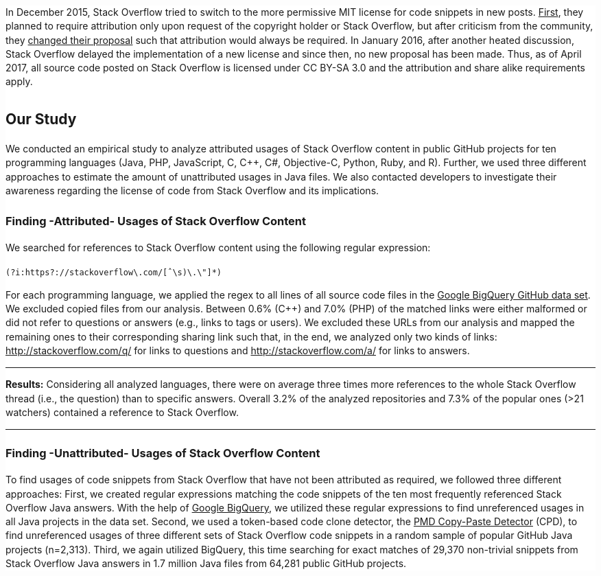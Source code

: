 In December 2015, Stack Overflow tried to switch to the more permissive MIT license for code snippets in new posts. [First](http://meta.stackexchange.com/q/271080), they planned to require attribution only upon request of the copyright holder or Stack Overflow, but after criticism from the community, they [changed their proposal](http://meta.stackexchange.com/q/272956) such that attribution would always be required. In January 2016, after another heated discussion, Stack Overflow delayed the implementation of a new license and since then, no new proposal has been made. Thus, as of April 2017, all source code posted on Stack Overflow is licensed under CC BY-SA 3.0 and the attribution and share alike requirements apply.

## Our Study

We conducted an empirical study to analyze attributed usages of Stack Overflow content in public GitHub projects for ten programming languages (Java, PHP, JavaScript, C, C++, C#, Objective-C, Python, Ruby, and R). Further, we used three different approaches to estimate the amount of unattributed usages in Java files. We also contacted developers to investigate their awareness regarding the license of code from Stack Overflow and its implications.


### Finding -Attributed- Usages of Stack Overflow Content

We searched for references to Stack Overflow content using the following regular expression:

    (?i:https?://stackoverflow\.com/[ˆ\s)\.\"]*)

For each programming language, we applied the regex to all lines of all source code files in the [Google BigQuery GitHub data set](https://cloud.google.com/bigquery/public-data/github). We excluded copied files from our analysis. Between 0.6% (C++) and 7.0% (PHP) of the matched links were either malformed or did not refer to questions or answers (e.g., links to tags or users). We excluded these URLs from our analysis and mapped the remaining ones to their corresponding sharing link such that, in the end, we analyzed only two kinds of links: http://stackoverflow.com/q/<ID> for links to questions and http://stackoverflow.com/a/<ID> for links to answers.

---
**Results:** Considering all analyzed languages, there were on average three times more references to the whole Stack Overflow thread (i.e., the question) than to specific answers. Overall 3.2% of the analyzed repositories and 7.3% of the popular ones (>21 watchers) contained a reference to Stack Overflow. 

---


### Finding -Unattributed- Usages of Stack Overflow Content

To find usages of code snippets from Stack Overflow that have not been attributed as required, we followed three different approaches: First, we created regular expressions matching the code snippets of the ten most frequently referenced Stack Overflow Java answers. With the help of [Google BigQuery](https://cloud.google.com/bigquery/), we utilized these regular expressions to find unreferenced usages in all Java projects in the data set. Second, we used a token-based code clone detector, the [PMD Copy-Paste Detector](https://pmd.github.io/pmd-5.4.1/usage/cpd-usage.html) (CPD), to find unreferenced usages of three different sets of Stack Overflow code snippets in a random sample of popular GitHub Java projects (n=2,313). Third, we again utilized BigQuery, this time searching for exact matches of 29,370 non-trivial snippets from Stack Overflow Java answers in 1.7 million Java files from 64,281 public GitHub projects.
